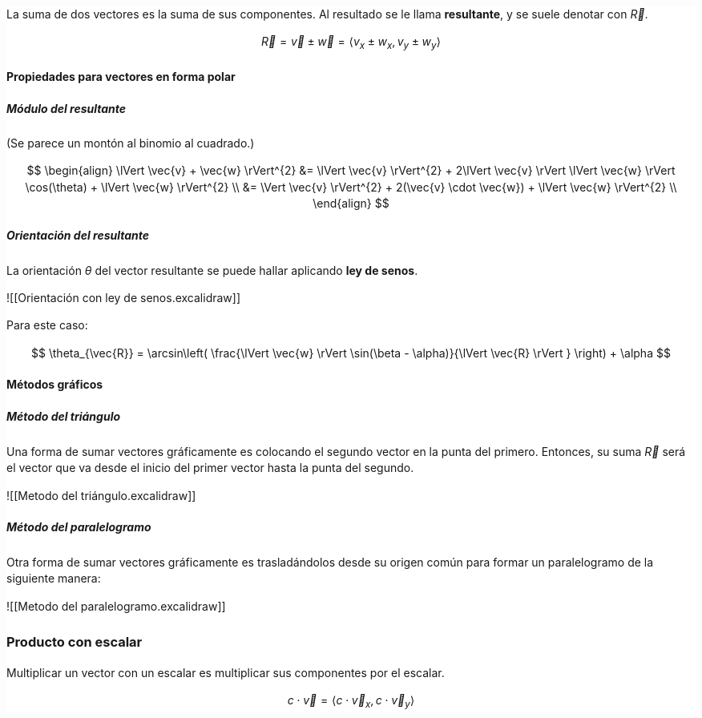 La suma de dos vectores es la suma de sus componentes. Al resultado se le llama **resultante**, y se suele denotar con $\vec{R}$.

$$
\vec{R} = \vec{v} \pm \vec{w} = \langle  v_{x} \pm w_{x}, v_{y} \pm w_{y}  \rangle
$$

#### Propiedades para vectores en forma polar

##### Módulo del resultante

(Se parece un montón al binomio al cuadrado.)

$$
\begin{align}
\lVert \vec{v} + \vec{w} \rVert^{2} &= \lVert \vec{v} \rVert^{2} + 2\lVert \vec{v} \rVert \lVert \vec{w} \rVert \cos(\theta) + \lVert \vec{w} \rVert^{2} \\
&= \Vert \vec{v} \rVert^{2} + 2(\vec{v} \cdot \vec{w}) + \lVert \vec{w} \rVert^{2} \\
\end{align}
$$

##### Orientación del resultante

La orientación $\theta$ del vector resultante se puede hallar aplicando **ley de senos**.

![[Orientación con ley de senos.excalidraw]]

Para este caso:

$$
\theta_{\vec{R}} = \arcsin\left( \frac{\lVert \vec{w} \rVert \sin(\beta - \alpha)}{\lVert \vec{R} \rVert } \right) + \alpha
$$

#### Métodos gráficos

##### Método del triángulo

Una forma de sumar vectores gráficamente es colocando el segundo vector en la punta del primero. Entonces, su suma $\vec{R}$ será el vector que va desde el inicio del primer vector hasta la punta del segundo.

![[Metodo del triángulo.excalidraw]]

##### Método del paralelogramo

Otra forma de sumar vectores gráficamente es trasladándolos desde su origen común para formar un paralelogramo de la siguiente manera:

![[Metodo del paralelogramo.excalidraw]]

### Producto con escalar

Multiplicar un vector con un escalar es multiplicar sus componentes por el escalar.

$$
c \cdot \vec{v} = \langle  c \cdot \vec{v}_{x}, c \cdot \vec{v}_{y}  \rangle 
$$
